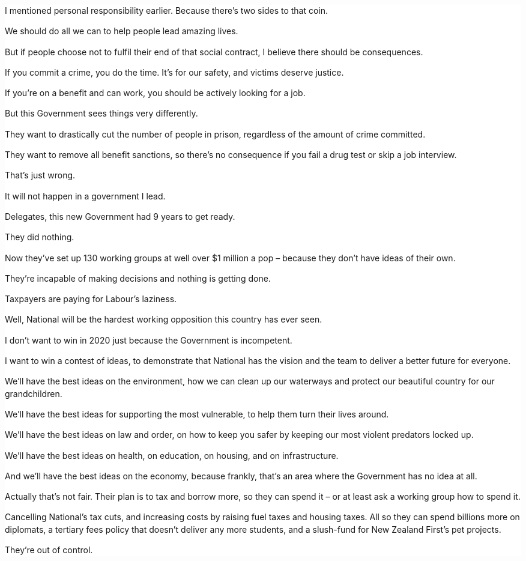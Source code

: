 I mentioned personal responsibility earlier. Because there’s two sides to that coin.

We should do all we can to help people lead amazing lives.

But if people choose not to fulfil their end of that social contract, I believe there should be consequences.

If you commit a crime, you do the time. It’s for our safety, and victims deserve justice.

If you’re on a benefit and can work, you should be actively looking for a job.

But this Government sees things very differently.

They want to drastically cut the number of people in prison, regardless of the amount of crime committed.

They want to remove all benefit sanctions, so there’s no consequence if you fail a drug test or skip a job interview.

That’s just wrong.

It will not happen in a government I lead.

Delegates, this new Government had 9 years to get ready.

They did nothing.

Now they’ve set up 130 working groups at well over $1 million a pop – because they don’t have ideas of their own.

They’re incapable of making decisions and nothing is getting done.

Taxpayers are paying for Labour’s laziness.

Well, National will be the hardest working opposition this country has ever seen.

I don’t want to win in 2020 just because the Government is incompetent.

I want to win a contest of ideas, to demonstrate that National has the vision and the team to deliver a better future for everyone.

We’ll have the best ideas on the environment, how we can clean up our waterways and protect our beautiful country for our grandchildren.

We’ll have the best ideas for supporting the most vulnerable, to help them turn their lives around.

We’ll have the best ideas on law and order, on how to keep you safer by keeping our most violent predators locked up.

We’ll have the best ideas on health, on education, on housing, and on infrastructure.

And we’ll have the best ideas on the economy, because frankly, that’s an area where the Government has no idea at all.

Actually that’s not fair. Their plan is to tax and borrow more, so they can spend it – or at least ask a working group how to spend it.

Cancelling National’s tax cuts, and increasing costs by raising fuel taxes and housing taxes. All so they can spend billions more on diplomats, a tertiary fees policy that doesn’t deliver any more students, and a slush-fund for New Zealand First’s pet projects.

They’re out of control.
